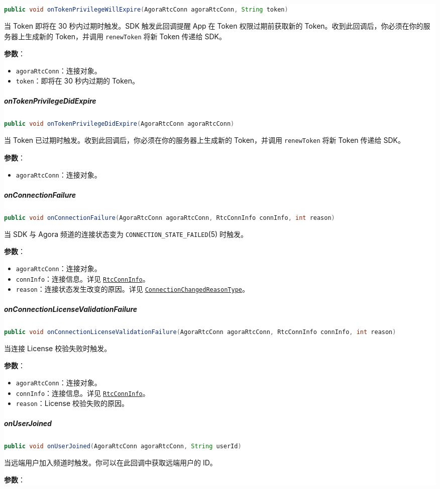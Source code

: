 ```java
public void onTokenPrivilegeWillExpire(AgoraRtcConn agoraRtcConn, String token)
```

当 Token 即将在 30 秒内过期时触发。SDK 触发此回调提醒 App 在 Token 权限过期前获取新的 Token。收到此回调后，你必须在你的服务器上生成新的 Token，并调用 `renewToken` 将新 Token 传递给 SDK。

**参数**：

- `agoraRtcConn`：连接对象。
- `token`：即将在 30 秒内过期的 Token。

##### onTokenPrivilegeDidExpire

```java
public void onTokenPrivilegeDidExpire(AgoraRtcConn agoraRtcConn)
```

当 Token 已过期时触发。收到此回调后，你必须在你的服务器上生成新的 Token，并调用 `renewToken` 将新 Token 传递给 SDK。

**参数**：

- `agoraRtcConn`：连接对象。

##### onConnectionFailure

```java
public void onConnectionFailure(AgoraRtcConn agoraRtcConn, RtcConnInfo connInfo, int reason)
```

当 SDK 与 Agora 频道的连接状态变为 `CONNECTION_STATE_FAILED`(5) 时触发。

**参数**：

- `agoraRtcConn`：连接对象。
- `connInfo`：连接信息。详见 [`RtcConnInfo`](#rtcconninfo)。
- `reason`：连接状态发生改变的原因。详见 [`ConnectionChangedReasonType`](#connectionchangedreasontype)。

##### onConnectionLicenseValidationFailure

```java
public void onConnectionLicenseValidationFailure(AgoraRtcConn agoraRtcConn, RtcConnInfo connInfo, int reason)
```

当连接 License 校验失败时触发。

**参数**：

- `agoraRtcConn`：连接对象。
- `connInfo`：连接信息。详见 [`RtcConnInfo`](#rtcconninfo)。
- `reason`：License 校验失败的原因。

##### onUserJoined

```java
public void onUserJoined(AgoraRtcConn agoraRtcConn, String userId)
```

当远端用户加入频道时触发。你可以在此回调中获取远端用户的 ID。

**参数**：
